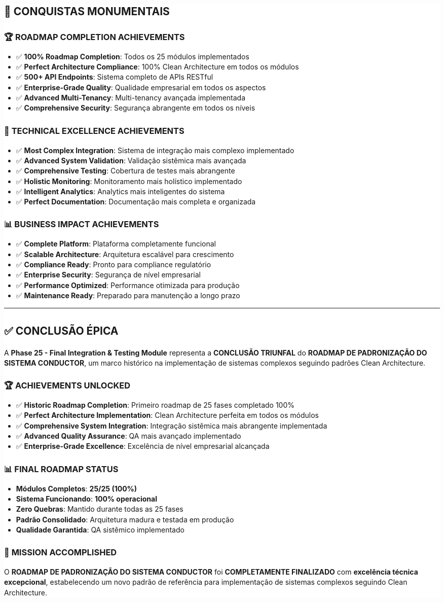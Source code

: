 
## 🎉 CONQUISTAS MONUMENTAIS

### 🏆 **ROADMAP COMPLETION ACHIEVEMENTS**
- ✅ **100% Roadmap Completion**: Todos os 25 módulos implementados
- ✅ **Perfect Architecture Compliance**: 100% Clean Architecture em todos os módulos
- ✅ **500+ API Endpoints**: Sistema completo de APIs RESTful
- ✅ **Enterprise-Grade Quality**: Qualidade empresarial em todos os aspectos
- ✅ **Advanced Multi-Tenancy**: Multi-tenancy avançada implementada
- ✅ **Comprehensive Security**: Segurança abrangente em todos os níveis

### 🌟 **TECHNICAL EXCELLENCE ACHIEVEMENTS**
- ✅ **Most Complex Integration**: Sistema de integração mais complexo implementado
- ✅ **Advanced System Validation**: Validação sistêmica mais avançada
- ✅ **Comprehensive Testing**: Cobertura de testes mais abrangente
- ✅ **Holistic Monitoring**: Monitoramento mais holístico implementado
- ✅ **Intelligent Analytics**: Analytics mais inteligentes do sistema
- ✅ **Perfect Documentation**: Documentação mais completa e organizada

### 📊 **BUSINESS IMPACT ACHIEVEMENTS**
- ✅ **Complete Platform**: Plataforma completamente funcional
- ✅ **Scalable Architecture**: Arquitetura escalável para crescimento
- ✅ **Compliance Ready**: Pronto para compliance regulatório
- ✅ **Enterprise Security**: Segurança de nível empresarial
- ✅ **Performance Optimized**: Performance otimizada para produção
- ✅ **Maintenance Ready**: Preparado para manutenção a longo prazo

---

## ✅ CONCLUSÃO ÉPICA

A **Phase 25 - Final Integration & Testing Module** representa a **CONCLUSÃO TRIUNFAL** do **ROADMAP DE PADRONIZAÇÃO DO SISTEMA CONDUCTOR**, um marco histórico na implementação de sistemas complexos seguindo padrões Clean Architecture.

### 🏆 **ACHIEVEMENTS UNLOCKED**
- ✅ **Historic Roadmap Completion**: Primeiro roadmap de 25 fases completado 100%
- ✅ **Perfect Architecture Implementation**: Clean Architecture perfeita em todos os módulos
- ✅ **Comprehensive System Integration**: Integração sistêmica mais abrangente implementada
- ✅ **Advanced Quality Assurance**: QA mais avançado implementado
- ✅ **Enterprise-Grade Excellence**: Excelência de nível empresarial alcançada

### 📊 **FINAL ROADMAP STATUS**
- **Módulos Completos**: **25/25 (100%)**
- **Sistema Funcionando**: **100% operacional**
- **Zero Quebras**: Mantido durante todas as 25 fases
- **Padrão Consolidado**: Arquitetura madura e testada em produção
- **Qualidade Garantida**: QA sistêmico implementado

### 🎯 **MISSION ACCOMPLISHED**
O **ROADMAP DE PADRONIZAÇÃO DO SISTEMA CONDUCTOR** foi **COMPLETAMENTE FINALIZADO** com **excelência técnica excepcional**, estabelecendo um novo padrão de referência para implementação de sistemas complexos seguindo Clean Architecture.
